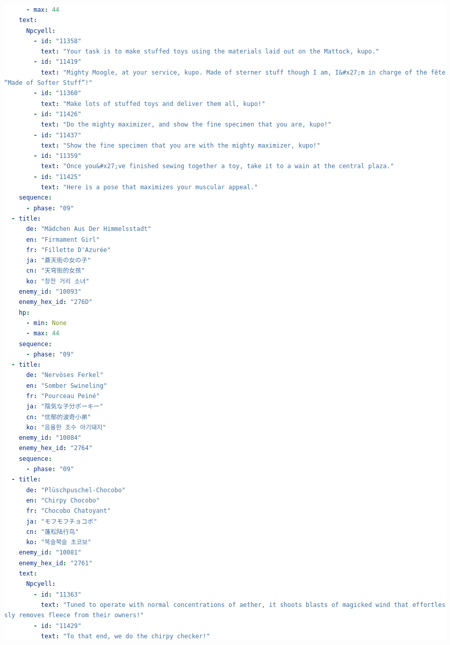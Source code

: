 ```yaml
      - max: 44
    text:
      Npcyell:
        - id: "11358"
          text: "Your task is to make stuffed toys using the materials laid out on the Mattock, kupo."
        - id: "11419"
          text: "Mighty Moogle, at your service, kupo. Made of sterner stuff though I am, I&#x27;m in charge of the fête “Made of Softer Stuff”!"
        - id: "11360"
          text: "Make lots of stuffed toys and deliver them all, kupo!"
        - id: "11426"
          text: "Do the mighty maximizer, and show the fine specimen that you are, kupo!"
        - id: "11437"
          text: "Show the fine specimen that you are with the mighty maximizer, kupo!"
        - id: "11359"
          text: "Once you&#x27;ve finished sewing together a toy, take it to a wain at the central plaza."
        - id: "11425"
          text: "Here is a pose that maximizes your muscular appeal."
    sequence:
      - phase: "09"
  - title:
      de: "Mädchen Aus Der Himmelsstadt"
      en: "Firmament Girl"
      fr: "Fillette D'Azurée"
      ja: "蒼天街の女の子"
      cn: "天穹街的女孩"
      ko: "창천 거리 소녀"
    enemy_id: "10093"
    enemy_hex_id: "276D"
    hp:
      - min: None
      - max: 44
    sequence:
      - phase: "09"
  - title:
      de: "Nervöses Ferkel"
      en: "Somber Swineling"
      fr: "Pourceau Peiné"
      ja: "陰気な子分ポーキー"
      cn: "忧郁的波奇小弟"
      ko: "음울한 조수 아기돼지"
    enemy_id: "10084"
    enemy_hex_id: "2764"
    sequence:
      - phase: "09"
  - title:
      de: "Plüschpuschel-Chocobo"
      en: "Chirpy Chocobo"
      fr: "Chocobo Chatoyant"
      ja: "モフモフチョコボ"
      cn: "蓬松陆行鸟"
      ko: "북슬북슬 초코보"
    enemy_id: "10081"
    enemy_hex_id: "2761"
    text:
      Npcyell:
        - id: "11363"
          text: "Tuned to operate with normal concentrations of aether, it shoots blasts of magicked wind that effortlessly removes fleece from their owners!"
        - id: "11429"
          text: "To that end, we do the chirpy checker!"
```